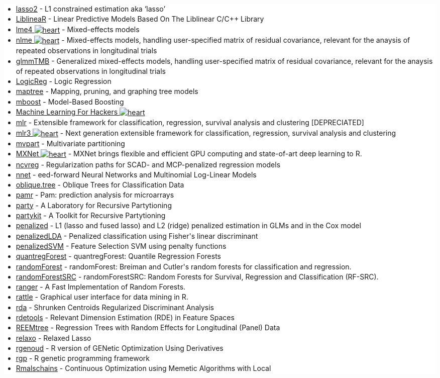 * [lasso2](http://cran.r-project.org/web/packages/lasso2/index.html) - L1 constrained estimation aka ‘lasso’
* [LiblineaR](http://cran.r-project.org/web/packages/LiblineaR/index.html) - Linear Predictive Models Based On The Liblinear C/C++ Library
* [lme4 <img class="emoji" alt="heart" src="https://cdn.jsdelivr.net/gh/qinwf/awesome-R@3c66da6e291bcc0520b1649125b0bed750896a9a/heart.png" height="20" align="absmiddle" width="20">](https://github.com/lme4/lme4) - Mixed-effects models
* [nlme <img class="emoji" alt="heart" src="https://cdn.jsdelivr.net/gh/qinwf/awesome-R@3c66da6e291bcc0520b1649125b0bed750896a9a/heart.png" height="20" align="absmiddle" width="20">](https://cran.r-project.org/web/packages/nlme/index.html) - Mixed-effects models, handling user-specified matrix of residual covariance, relevant for the anaysis of repeated observations in longitudinal trials
* [glmmTMB](https://cran.r-project.org/web/packages/glmmTMB/index.html) - Generalized mixed-effects models, handling user-specified matrix of residual covariance, relevant for the anaysis of repeated observations in longitudinal trials
* [LogicReg](http://cran.r-project.org/web/packages/LogicReg/index.html) - Logic Regression
* [maptree](http://cran.r-project.org/web/packages/maptree/index.html) - Mapping, pruning, and graphing tree models
* [mboost](http://cran.r-project.org/web/packages/mboost/index.html) - Model-Based Boosting
* [Machine Learning For Hackers <img class="emoji" alt="heart" src="https://cdn.jsdelivr.net/gh/qinwf/awesome-R@3c66da6e291bcc0520b1649125b0bed750896a9a/heart.png" height="20" align="absmiddle" width="20">](https://github.com/johnmyleswhite/ML_for_Hackers)
* [mlr](https://github.com/mlr-org/mlr) - Extensible framework for classification, regression, survival analysis and clustering [DEPRECIATED]
* [mlr3 <img class="emoji" alt="heart" src="https://cdn.jsdelivr.net/gh/qinwf/awesome-R@3c66da6e291bcc0520b1649125b0bed750896a9a/heart.png" height="20" align="absmiddle" width="20">](https://github.com/mlr-org/mlr3) -  Next generation extensible framework for classification, regression, survival analysis and clustering
* [mvpart](http://cran.r-project.org/web/packages/mvpart/index.html) - Multivariate partitioning
* [MXNet <img class="emoji" alt="heart" src="https://cdn.jsdelivr.net/gh/qinwf/awesome-R@3c66da6e291bcc0520b1649125b0bed750896a9a/heart.png" height="20" align="absmiddle" width="20">](https://github.com/dmlc/mxnet/tree/master/R-package) - MXNet brings flexible and efficient GPU computing and state-of-art deep learning to R.
* [ncvreg](http://cran.r-project.org/web/packages/ncvreg/index.html) - Regularization paths for SCAD- and MCP-penalized regression
models
* [nnet](http://cran.r-project.org/web/packages/nnet/index.html) - eed-forward Neural Networks and Multinomial Log-Linear Models
* [oblique.tree](http://cran.r-project.org/web/packages/oblique.tree/index.html) - Oblique Trees for Classification Data
* [pamr](http://cran.r-project.org/web/packages/pamr/index.html) - Pam: prediction analysis for microarrays
* [party](http://cran.r-project.org/web/packages/party/index.html) - A Laboratory for Recursive Partytioning
* [partykit](http://cran.r-project.org/web/packages/partykit/index.html) - A Toolkit for Recursive Partytioning
* [penalized](http://cran.r-project.org/web/packages/penalized/index.html) - L1 (lasso and fused lasso) and L2 (ridge) penalized estimation
in GLMs and in the Cox model
* [penalizedLDA](http://cran.r-project.org/web/packages/penalizedLDA/index.html) - Penalized classification using Fisher's linear discriminant
* [penalizedSVM](http://cran.r-project.org/web/packages/penalizedSVM/index.html) - Feature Selection SVM using penalty functions
* [quantregForest](http://cran.r-project.org/web/packages/quantregForest/index.html) - quantregForest: Quantile Regression Forests
* [randomForest](http://cran.r-project.org/web/packages/randomForest/index.html) - randomForest: Breiman and Cutler's random forests for classification and regression.
* [randomForestSRC](http://cran.r-project.org/web/packages/randomForestSRC/index.html) - randomForestSRC: Random Forests for Survival, Regression and Classification (RF-SRC).
* [ranger](https://github.com/imbs-hl/ranger) - A Fast Implementation of Random Forests.
* [rattle](http://cran.r-project.org/web/packages/rattle/index.html) - Graphical user interface for data mining in R.
* [rda](http://cran.r-project.org/web/packages/rda/index.html) - Shrunken Centroids Regularized Discriminant Analysis
* [rdetools](http://cran.r-project.org/web/packages/rdetools/index.html) - Relevant Dimension Estimation (RDE) in Feature Spaces
* [REEMtree](http://cran.r-project.org/web/packages/REEMtree/index.html) - Regression Trees with Random Effects for Longitudinal (Panel)
Data
* [relaxo](http://cran.r-project.org/web/packages/relaxo/index.html) - Relaxed Lasso
* [rgenoud](http://cran.r-project.org/web/packages/rgenoud/index.html) - R version of GENetic Optimization Using Derivatives
* [rgp](http://cran.r-project.org/web/packages/rgp/index.html) - R genetic programming framework
* [Rmalschains](http://cran.r-project.org/web/packages/Rmalschains/index.html) - Continuous Optimization using Memetic Algorithms with Local